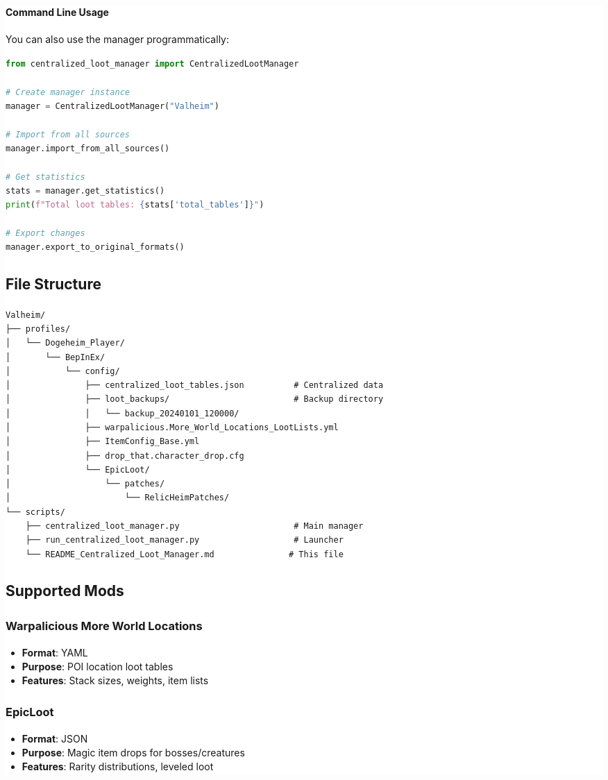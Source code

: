 #### Command Line Usage
You can also use the manager programmatically:

```python
from centralized_loot_manager import CentralizedLootManager

# Create manager instance
manager = CentralizedLootManager("Valheim")

# Import from all sources
manager.import_from_all_sources()

# Get statistics
stats = manager.get_statistics()
print(f"Total loot tables: {stats['total_tables']}")

# Export changes
manager.export_to_original_formats()
```

## File Structure

```
Valheim/
├── profiles/
│   └── Dogeheim_Player/
│       └── BepInEx/
│           └── config/
│               ├── centralized_loot_tables.json          # Centralized data
│               ├── loot_backups/                         # Backup directory
│               │   └── backup_20240101_120000/
│               ├── warpalicious.More_World_Locations_LootLists.yml
│               ├── ItemConfig_Base.yml
│               ├── drop_that.character_drop.cfg
│               └── EpicLoot/
│                   └── patches/
│                       └── RelicHeimPatches/
└── scripts/
    ├── centralized_loot_manager.py                       # Main manager
    ├── run_centralized_loot_manager.py                   # Launcher
    └── README_Centralized_Loot_Manager.md               # This file
```

## Supported Mods

### Warpalicious More World Locations
- **Format**: YAML
- **Purpose**: POI location loot tables
- **Features**: Stack sizes, weights, item lists

### EpicLoot
- **Format**: JSON
- **Purpose**: Magic item drops for bosses/creatures
- **Features**: Rarity distributions, leveled loot
